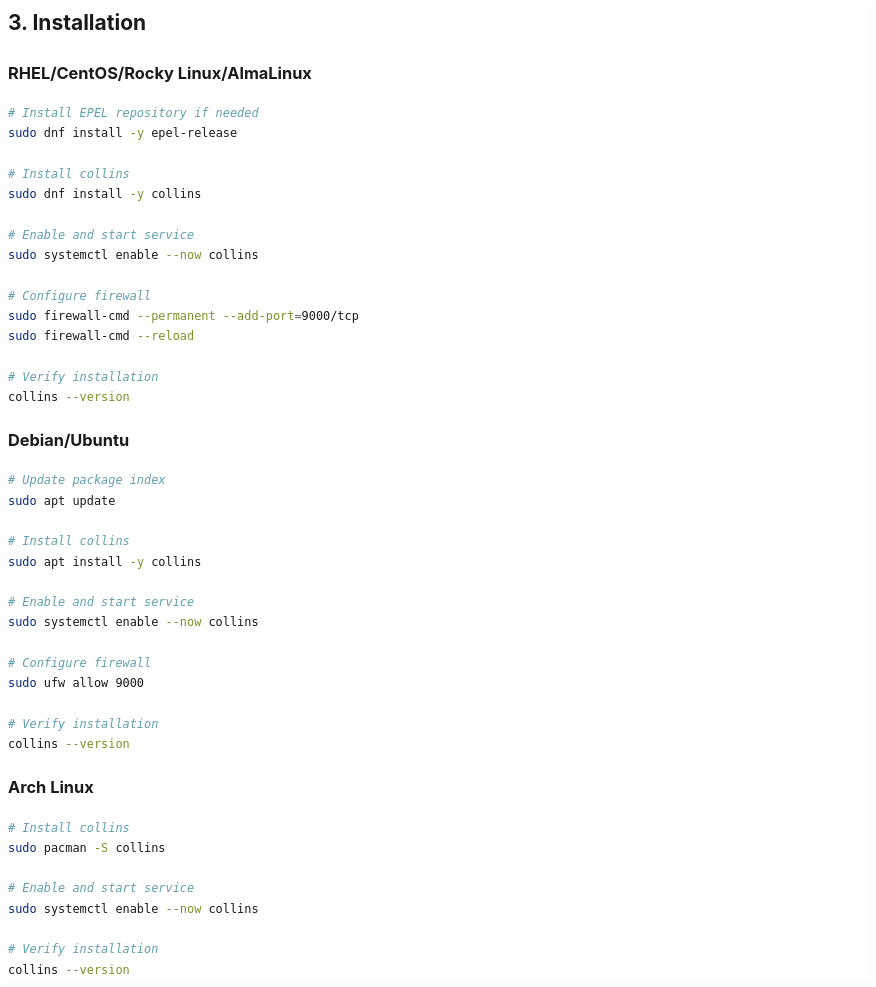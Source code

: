 ## 3. Installation

### RHEL/CentOS/Rocky Linux/AlmaLinux

```bash
# Install EPEL repository if needed
sudo dnf install -y epel-release

# Install collins
sudo dnf install -y collins

# Enable and start service
sudo systemctl enable --now collins

# Configure firewall
sudo firewall-cmd --permanent --add-port=9000/tcp
sudo firewall-cmd --reload

# Verify installation
collins --version
```

### Debian/Ubuntu

```bash
# Update package index
sudo apt update

# Install collins
sudo apt install -y collins

# Enable and start service
sudo systemctl enable --now collins

# Configure firewall
sudo ufw allow 9000

# Verify installation
collins --version
```

### Arch Linux

```bash
# Install collins
sudo pacman -S collins

# Enable and start service
sudo systemctl enable --now collins

# Verify installation
collins --version
```
